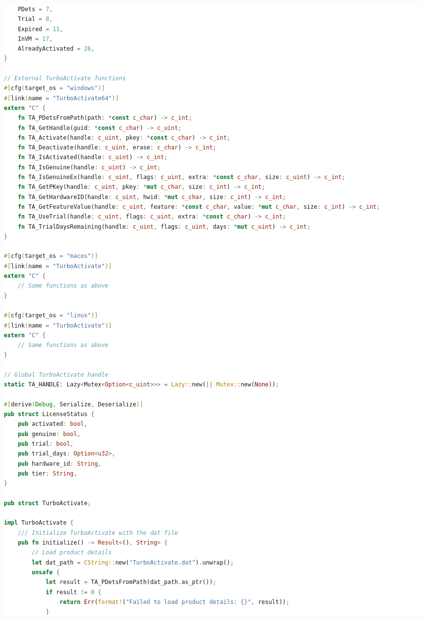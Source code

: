 ```rust
    PDets = 7,
    Trial = 8,
    Expired = 11,
    InVM = 17,
    AlreadyActivated = 26,
}

// External TurboActivate functions
#[cfg(target_os = "windows")]
#[link(name = "TurboActivate64")]
extern "C" {
    fn TA_PDetsFromPath(path: *const c_char) -> c_int;
    fn TA_GetHandle(guid: *const c_char) -> c_uint;
    fn TA_Activate(handle: c_uint, pkey: *const c_char) -> c_int;
    fn TA_Deactivate(handle: c_uint, erase: c_char) -> c_int;
    fn TA_IsActivated(handle: c_uint) -> c_int;
    fn TA_IsGenuine(handle: c_uint) -> c_int;
    fn TA_IsGenuineEx(handle: c_uint, flags: c_uint, extra: *const c_char, size: c_uint) -> c_int;
    fn TA_GetPKey(handle: c_uint, pkey: *mut c_char, size: c_int) -> c_int;
    fn TA_GetHardwareID(handle: c_uint, hwid: *mut c_char, size: c_int) -> c_int;
    fn TA_GetFeatureValue(handle: c_uint, feature: *const c_char, value: *mut c_char, size: c_int) -> c_int;
    fn TA_UseTrial(handle: c_uint, flags: c_uint, extra: *const c_char) -> c_int;
    fn TA_TrialDaysRemaining(handle: c_uint, flags: c_uint, days: *mut c_uint) -> c_int;
}

#[cfg(target_os = "macos")]
#[link(name = "TurboActivate")]
extern "C" {
    // Same functions as above
}

#[cfg(target_os = "linux")]
#[link(name = "TurboActivate")]
extern "C" {
    // Same functions as above
}

// Global TurboActivate handle
static TA_HANDLE: Lazy<Mutex<Option<c_uint>>> = Lazy::new(|| Mutex::new(None));

#[derive(Debug, Serialize, Deserialize)]
pub struct LicenseStatus {
    pub activated: bool,
    pub genuine: bool,
    pub trial: bool,
    pub trial_days: Option<u32>,
    pub hardware_id: String,
    pub tier: String,
}

pub struct TurboActivate;

impl TurboActivate {
    /// Initialize TurboActivate with the dat file
    pub fn initialize() -> Result<(), String> {
        // Load product details
        let dat_path = CString::new("TurboActivate.dat").unwrap();
        unsafe {
            let result = TA_PDetsFromPath(dat_path.as_ptr());
            if result != 0 {
                return Err(format!("Failed to load product details: {}", result));
            }
```